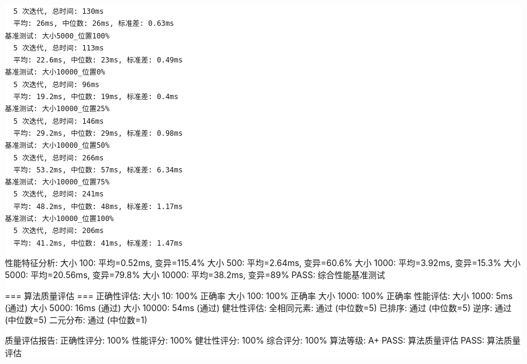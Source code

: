       5 次迭代, 总时间: 130ms
      平均: 26ms, 中位数: 26ms, 标准差: 0.63ms
    基准测试: 大小5000_位置100%
      5 次迭代, 总时间: 113ms
      平均: 22.6ms, 中位数: 23ms, 标准差: 0.49ms
    基准测试: 大小10000_位置0%
      5 次迭代, 总时间: 96ms
      平均: 19.2ms, 中位数: 19ms, 标准差: 0.4ms
    基准测试: 大小10000_位置25%
      5 次迭代, 总时间: 146ms
      平均: 29.2ms, 中位数: 29ms, 标准差: 0.98ms
    基准测试: 大小10000_位置50%
      5 次迭代, 总时间: 266ms
      平均: 53.2ms, 中位数: 57ms, 标准差: 6.34ms
    基准测试: 大小10000_位置75%
      5 次迭代, 总时间: 241ms
      平均: 48.2ms, 中位数: 48ms, 标准差: 1.17ms
    基准测试: 大小10000_位置100%
      5 次迭代, 总时间: 206ms
      平均: 41.2ms, 中位数: 41ms, 标准差: 1.47ms
  性能特征分析:
    大小 100: 平均=0.52ms, 变异=115.4%
    大小 500: 平均=2.64ms, 变异=60.6%
    大小 1000: 平均=3.92ms, 变异=15.3%
    大小 5000: 平均=20.56ms, 变异=79.8%
    大小 10000: 平均=38.2ms, 变异=89%
PASS: 综合性能基准测试

=== 算法质量评估 ===
  正确性评估:
    大小 10: 100% 正确率
    大小 100: 100% 正确率
    大小 1000: 100% 正确率
  性能评估:
    大小 1000: 5ms (通过)
    大小 5000: 16ms (通过)
    大小 10000: 54ms (通过)
  健壮性评估:
    全相同元素: 通过 (中位数=5)
    已排序: 通过 (中位数=5)
    逆序: 通过 (中位数=5)
    二元分布: 通过 (中位数=1)

  质量评估报告:
    正确性评分: 100%
    性能评分: 100%
    健壮性评分: 100%
    综合评分: 100%
    算法等级: A+
PASS: 算法质量评估
PASS: 算法质量评估
